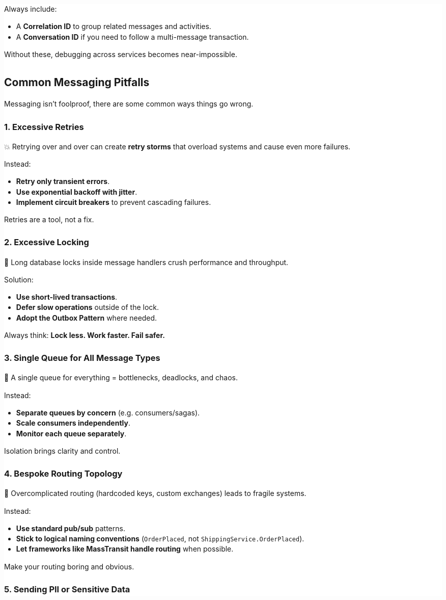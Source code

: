 Always include:
- A **Correlation ID** to group related messages and activities.
- A **Conversation ID** if you need to follow a multi-message transaction.

Without these, debugging across services becomes near-impossible.

## Common Messaging Pitfalls

Messaging isn’t foolproof, there are some common ways things go wrong.

### 1. Excessive Retries

💥 Retrying over and over can create **retry storms** that overload systems and cause even more failures.

Instead:
- **Retry only transient errors**.
- **Use exponential backoff with jitter**.
- **Implement circuit breakers** to prevent cascading failures.

Retries are a tool, not a fix.

### 2. Excessive Locking

🐢 Long database locks inside message handlers crush performance and throughput.

Solution:
- **Use short-lived transactions**.
- **Defer slow operations** outside of the lock.
- **Adopt the Outbox Pattern** where needed.

Always think: **Lock less. Work faster. Fail safer.**

### 3. Single Queue for All Message Types

🚧 A single queue for everything = bottlenecks, deadlocks, and chaos.

Instead:
- **Separate queues by concern** (e.g. consumers/sagas).
- **Scale consumers independently**.
- **Monitor each queue separately**.

Isolation brings clarity and control.

### 4. Bespoke Routing Topology

🧭 Overcomplicated routing (hardcoded keys, custom exchanges) leads to fragile systems.

Instead:
- **Use standard pub/sub** patterns.
- **Stick to logical naming conventions** (`OrderPlaced`, not `ShippingService.OrderPlaced`).
- **Let frameworks like MassTransit handle routing** when possible.

Make your routing boring and obvious.

### 5. Sending PII or Sensitive Data
